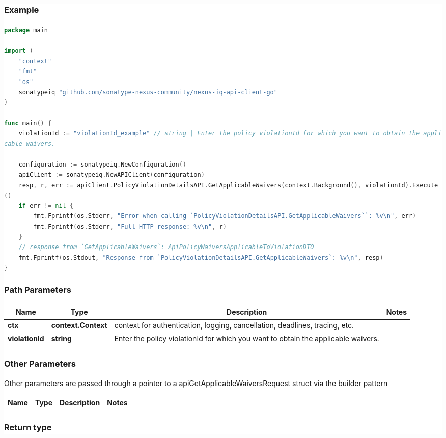 



### Example

```go
package main

import (
	"context"
	"fmt"
	"os"
	sonatypeiq "github.com/sonatype-nexus-community/nexus-iq-api-client-go"
)

func main() {
	violationId := "violationId_example" // string | Enter the policy violationId for which you want to obtain the applicable waivers.

	configuration := sonatypeiq.NewConfiguration()
	apiClient := sonatypeiq.NewAPIClient(configuration)
	resp, r, err := apiClient.PolicyViolationDetailsAPI.GetApplicableWaivers(context.Background(), violationId).Execute()
	if err != nil {
		fmt.Fprintf(os.Stderr, "Error when calling `PolicyViolationDetailsAPI.GetApplicableWaivers``: %v\n", err)
		fmt.Fprintf(os.Stderr, "Full HTTP response: %v\n", r)
	}
	// response from `GetApplicableWaivers`: ApiPolicyWaiversApplicableToViolationDTO
	fmt.Fprintf(os.Stdout, "Response from `PolicyViolationDetailsAPI.GetApplicableWaivers`: %v\n", resp)
}
```

### Path Parameters


Name | Type | Description  | Notes
------------- | ------------- | ------------- | -------------
**ctx** | **context.Context** | context for authentication, logging, cancellation, deadlines, tracing, etc.
**violationId** | **string** | Enter the policy violationId for which you want to obtain the applicable waivers. | 

### Other Parameters

Other parameters are passed through a pointer to a apiGetApplicableWaiversRequest struct via the builder pattern


Name | Type | Description  | Notes
------------- | ------------- | ------------- | -------------


### Return type
